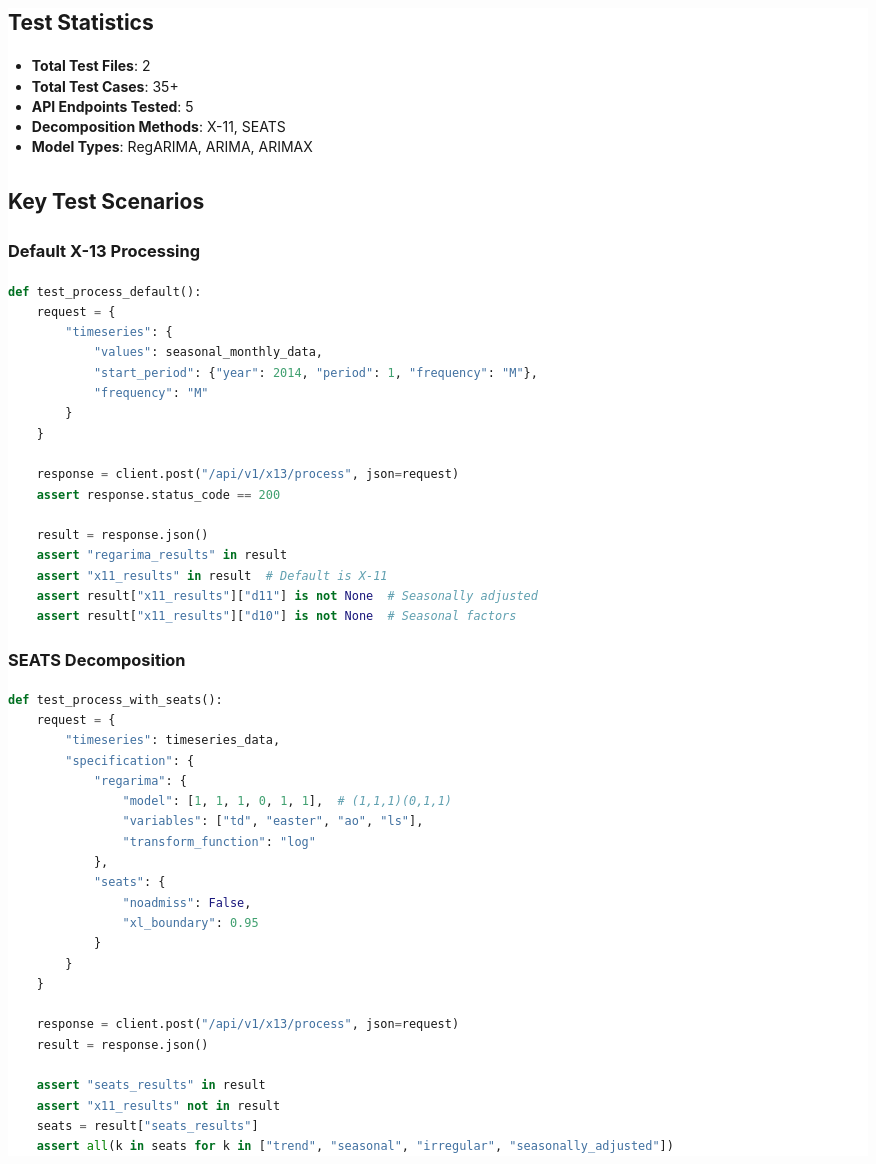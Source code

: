## Test Statistics
- **Total Test Files**: 2
- **Total Test Cases**: 35+
- **API Endpoints Tested**: 5
- **Decomposition Methods**: X-11, SEATS
- **Model Types**: RegARIMA, ARIMA, ARIMAX

## Key Test Scenarios

### Default X-13 Processing
```python
def test_process_default():
    request = {
        "timeseries": {
            "values": seasonal_monthly_data,
            "start_period": {"year": 2014, "period": 1, "frequency": "M"},
            "frequency": "M"
        }
    }
    
    response = client.post("/api/v1/x13/process", json=request)
    assert response.status_code == 200
    
    result = response.json()
    assert "regarima_results" in result
    assert "x11_results" in result  # Default is X-11
    assert result["x11_results"]["d11"] is not None  # Seasonally adjusted
    assert result["x11_results"]["d10"] is not None  # Seasonal factors
```

### SEATS Decomposition
```python
def test_process_with_seats():
    request = {
        "timeseries": timeseries_data,
        "specification": {
            "regarima": {
                "model": [1, 1, 1, 0, 1, 1],  # (1,1,1)(0,1,1)
                "variables": ["td", "easter", "ao", "ls"],
                "transform_function": "log"
            },
            "seats": {
                "noadmiss": False,
                "xl_boundary": 0.95
            }
        }
    }
    
    response = client.post("/api/v1/x13/process", json=request)
    result = response.json()
    
    assert "seats_results" in result
    assert "x11_results" not in result
    seats = result["seats_results"]
    assert all(k in seats for k in ["trend", "seasonal", "irregular", "seasonally_adjusted"])
```

